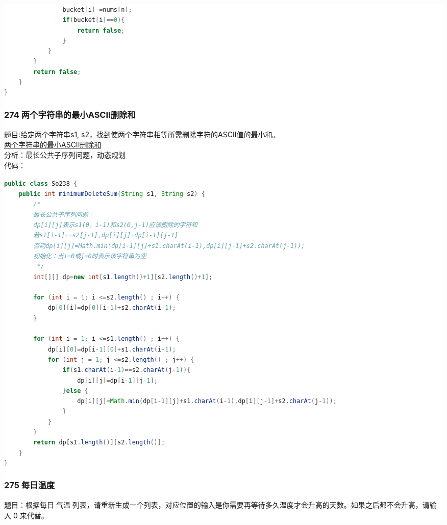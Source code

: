 ~~~java
                bucket[i]-=nums[n];
                if(bucket[i]==0){
                    return false;
                }
            }
        }
        return false;
    }
}

~~~

### 274  两个字符串的最小ASCII删除和
题目:给定两个字符串s1, s2，找到使两个字符串相等所需删除字符的ASCII值的最小和。  
[两个字符串的最小ASCII删除和](https://leetcode-cn.com/problems/minimum-ascii-delete-sum-for-two-strings/description/)  
分析：最长公共子序列问题，动态规划   
代码：
~~~java
public class So238 {
    public int minimumDeleteSum(String s1, String s2) {
        /*
        最长公共子序列问题：
        dp[i][j]表示s1(0，i-1)和s2(0,j-1)应该删除的字符和
        若s1[i-1]==s2[j-1],dp[i][j]=dp[i-1][j-1]
        否则dp[i][j]=Math.min(dp[i-1][j]+s1.charAt(i-1),dp[i][j-1]+s2.charAt(j-1));
        初始化：当i=0或j=0时表示该字符串为空
         */
        int[][] dp=new int[s1.length()+1][s2.length()+1];

        for (int i = 1; i <=s2.length() ; i++) {
            dp[0][i]=dp[0][i-1]+s2.charAt(i-1);
        }

        for (int i = 1; i <=s1.length() ; i++) {
            dp[i][0]=dp[i-1][0]+s1.charAt(i-1);
            for (int j = 1; j <=s2.length() ; j++) {
                if(s1.charAt(i-1)==s2.charAt(j-1)){
                    dp[i][j]=dp[i-1][j-1];
                }else {
                    dp[i][j]=Math.min(dp[i-1][j]+s1.charAt(i-1),dp[i][j-1]+s2.charAt(j-1));
                }
            }
        }
        return dp[s1.length()][s2.length()];
    }
}

~~~

### 275 每日温度
题目：根据每日 气温 列表，请重新生成一个列表，对应位置的输入是你需要再等待多久温度才会升高的天数。如果之后都不会升高，请输入 0 来代替。  

